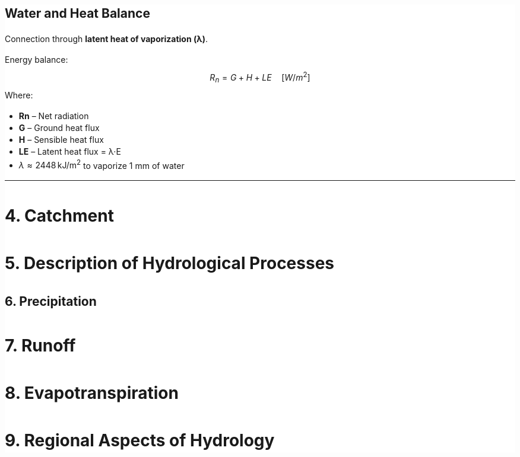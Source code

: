 ## Water and Heat Balance

Connection through **latent heat of vaporization (λ)**.

Energy balance:
$$R_n = G + H + LE \quad [W/m^2]$$
Where:

- **Rn** – Net radiation
- **G** – Ground heat flux
- **H** – Sensible heat flux
- **LE** – Latent heat flux = λ·E
- $\lambda \approx 2448 \, \text{kJ/m}^2$ to vaporize 1 mm of water

---

# 4. Catchment

# 5. Description of Hydrological Processes

## 6. Precipitation

# 7. Runoff

# 8. Evapotranspiration

# 9. Regional Aspects of Hydrology


